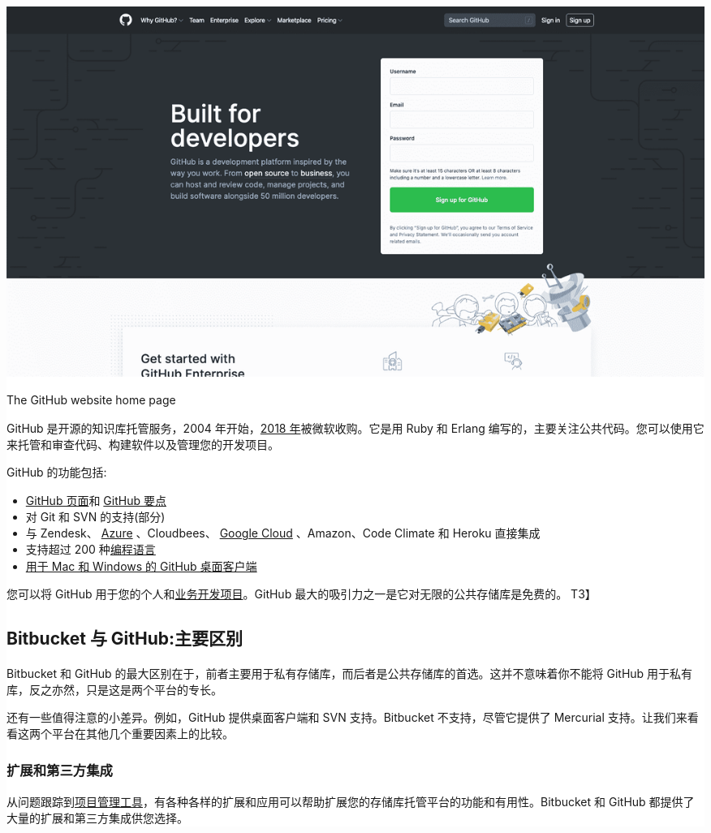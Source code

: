 ![The GitHub website home page](img/986c86c1bf2b26baed3ff73e6104a350.png)

The GitHub website home page



GitHub 是开源的知识库托管服务，2004 年开始，[2018 年](https://blogs.microsoft.com/blog/2018/06/04/microsoft-github-empowering-developers/)被微软收购。它是用 Ruby 和 Erlang 编写的，主要关注公共代码。您可以使用它来托管和审查代码、构建软件以及管理您的开发项目。

GitHub 的功能包括:

*   [GitHub 页面](https://pages.github.com/)和 [GitHub 要点](https://gist.github.com/discover)
*   对 Git 和 SVN 的支持(部分)
*   与 Zendesk、 [Azure](https://kinsta.com/blog/google-cloud-vs-azure/) 、Cloudbees、 [Google Cloud](https://kinsta.com/blog/google-cloud-hosting/) 、Amazon、Code Climate 和 Heroku 直接集成
*   支持超过 200 种[编程语言](https://kinsta.com/blog/scripting-languages/)
*   [用于 Mac 和 Windows 的 GitHub 桌面客户端](https://desktop.github.com/)

您可以将 GitHub 用于您的个人和[业务开发项目](https://kinsta.com/blog/web-developer-salary/)。GitHub 最大的吸引力之一是它对无限的公共存储库是免费的。
T3】

## Bitbucket 与 GitHub:主要区别

Bitbucket 和 GitHub 的最大区别在于，前者主要用于私有存储库，而后者是公共存储库的首选。这并不意味着你不能将 GitHub 用于私有库，反之亦然，只是这是两个平台的专长。

还有一些值得注意的小差异。例如，GitHub 提供桌面客户端和 SVN 支持。Bitbucket 不支持，尽管它提供了 Mercurial 支持。让我们来看看这两个平台在其他几个重要因素上的比较。

### 扩展和第三方集成

从问题跟踪到[项目管理工具](https://kinsta.com/blog/trello-vs-asana/)，有各种各样的扩展和应用可以帮助扩展您的存储库托管平台的功能和有用性。Bitbucket 和 GitHub 都提供了大量的扩展和第三方集成供您选择。
